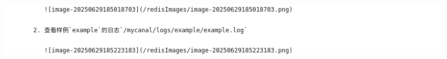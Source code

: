               ![image-20250629185018703](/redisImages/image-20250629185018703.png)

            2. 查看样例`example`的日志`/mycanal/logs/example/example.log`

               ![image-20250629185223183](/redisImages/image-20250629185223183.png)
